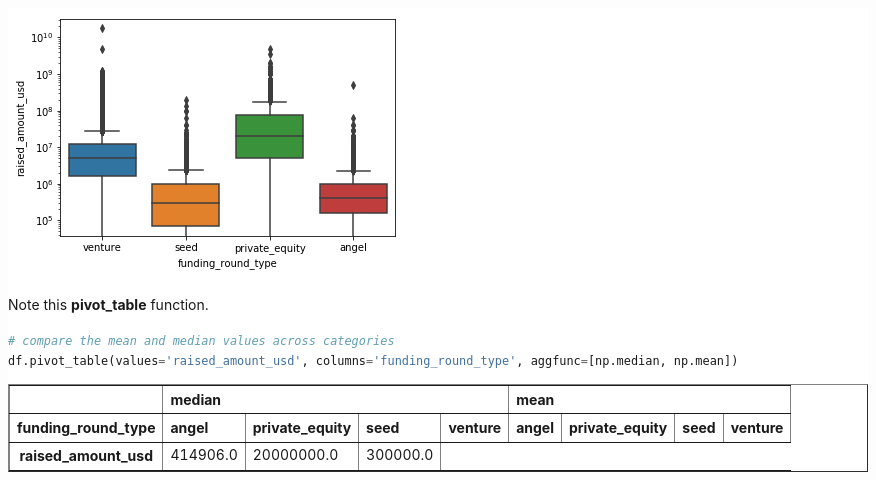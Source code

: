 
![png](Workbook_files/Workbook_48_0.png)


Note this **pivot_table** function.


```python
# compare the mean and median values across categories
df.pivot_table(values='raised_amount_usd', columns='funding_round_type', aggfunc=[np.median, np.mean])
```




<div>
<style scoped>
    .dataframe tbody tr th:only-of-type {
        vertical-align: middle;
    }

    .dataframe tbody tr th {
        vertical-align: top;
    }

    .dataframe thead tr th {
        text-align: left;
    }
</style>
<table border="1" class="dataframe">
  <thead>
    <tr>
      <th></th>
      <th colspan="4" halign="left">median</th>
      <th colspan="4" halign="left">mean</th>
    </tr>
    <tr>
      <th>funding_round_type</th>
      <th>angel</th>
      <th>private_equity</th>
      <th>seed</th>
      <th>venture</th>
      <th>angel</th>
      <th>private_equity</th>
      <th>seed</th>
      <th>venture</th>
    </tr>
  </thead>
  <tbody>
    <tr>
      <th>raised_amount_usd</th>
      <td>414906.0</td>
      <td>20000000.0</td>
      <td>300000.0</td>